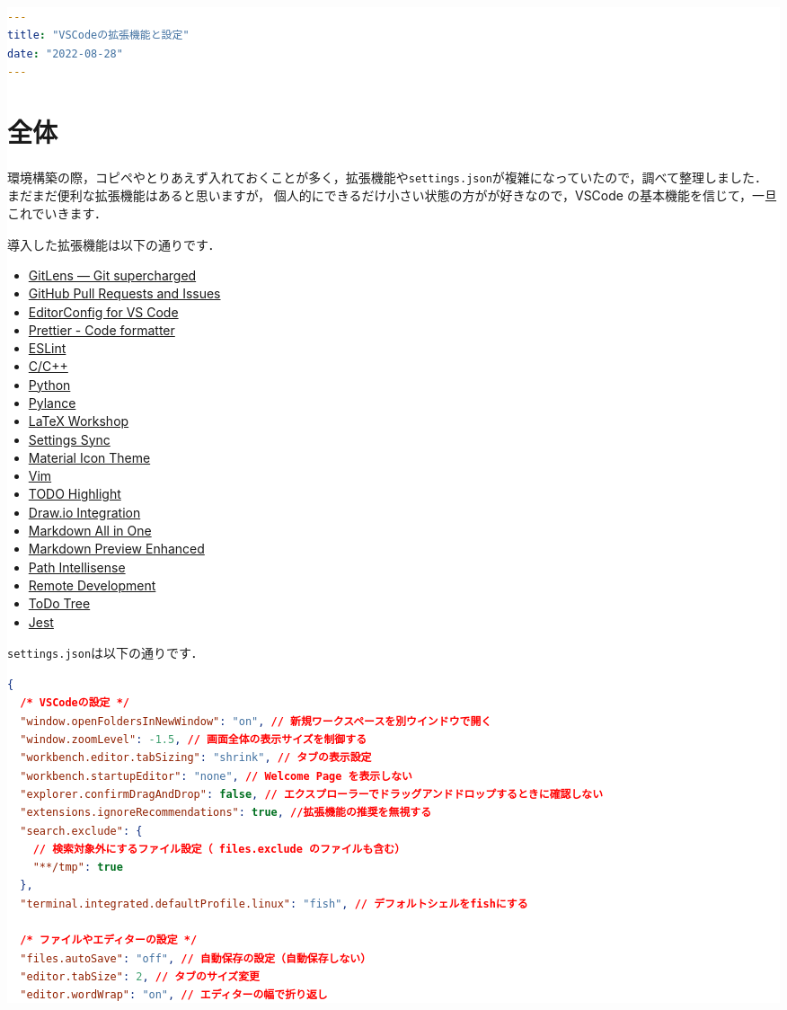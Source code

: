 ```yaml
---
title: "VSCodeの拡張機能と設定"
date: "2022-08-28"
---
```


# 全体

環境構築の際，コピペやとりあえず入れておくことが多く，拡張機能や`settings.json`が複雑になっていたので，調べて整理しました．
まだまだ便利な拡張機能はあると思いますが，
個人的にできるだけ小さい状態の方がが好きなので，VSCode の基本機能を信じて，一旦これでいきます．

導入した拡張機能は以下の通りです．

- [GitLens — Git supercharged](https://marketplace.visualstudio.com/items?itemName=eamodio.gitlens)
- [GitHub Pull Requests and Issues](https://marketplace.visualstudio.com/items?itemName=GitHub.vscode-pull-request-github)
- [EditorConfig for VS Code](https://marketplace.visualstudio.com/items?itemName=EditorConfig.EditorConfig)
- [Prettier - Code formatter](https://marketplace.visualstudio.com/items?itemName=esbenp.prettier-vscode)
- [ESLint](https://marketplace.visualstudio.com/items?itemName=dbaeumer.vscode-eslint)
- [C/C++](https://marketplace.visualstudio.com/items?itemName=ms-vscode.cpptools)
- [Python](https://marketplace.visualstudio.com/items?itemName=ms-python.python)
- [Pylance](https://marketplace.visualstudio.com/items?itemName=ms-python.vscode-pylance)
- [LaTeX Workshop](https://marketplace.visualstudio.com/items?itemName=Shan.code-settings-sync)
- [Settings Sync](https://marketplace.visualstudio.com/items?itemName=Shan.code-settings-sync)
- [Material Icon Theme](https://marketplace.visualstudio.com/items?itemName=PKief.material-icon-theme)
- [Vim](https://marketplace.visualstudio.com/items?itemName=vscodevim.vim)
- [TODO Highlight](https://marketplace.visualstudio.com/items?itemName=wayou.vscode-todo-highlight)
- [Draw.io Integration](https://marketplace.visualstudio.com/items?itemName=hediet.vscode-drawio)
- [Markdown All in One](https://marketplace.visualstudio.com/items?itemName=yzhang.markdown-all-in-one)
- [Markdown Preview Enhanced](https://marketplace.visualstudio.com/items?itemName=shd101wyy.markdown-preview-enhanced)
- [Path Intellisense](https://marketplace.visualstudio.com/items?itemName=christian-kohler.path-intellisense)
- [Remote Development](https://marketplace.visualstudio.com/items?itemName=ms-vscode-remote.vscode-remote-extensionpack)
- [ToDo Tree](https://marketplace.visualstudio.com/items?itemName=Gruntfuggly.todo-tree)
- [Jest](https://marketplace.visualstudio.com/items?itemName=Orta.vscode-jest)

`settings.json`は以下の通りです．

```json
{
  /* VSCodeの設定 */
  "window.openFoldersInNewWindow": "on", // 新規ワークスペースを別ウインドウで開く
  "window.zoomLevel": -1.5, // 画面全体の表示サイズを制御する
  "workbench.editor.tabSizing": "shrink", // タブの表示設定
  "workbench.startupEditor": "none", // Welcome Page を表示しない
  "explorer.confirmDragAndDrop": false, // エクスプローラーでドラッグアンドドロップするときに確認しない
  "extensions.ignoreRecommendations": true, //拡張機能の推奨を無視する
  "search.exclude": {
    // 検索対象外にするファイル設定（ files.exclude のファイルも含む）
    "**/tmp": true
  },
  "terminal.integrated.defaultProfile.linux": "fish", // デフォルトシェルをfishにする

  /* ファイルやエディターの設定 */
  "files.autoSave": "off", // 自動保存の設定（自動保存しない）
  "editor.tabSize": 2, // タブのサイズ変更
  "editor.wordWrap": "on", // エディターの幅で折り返し
```